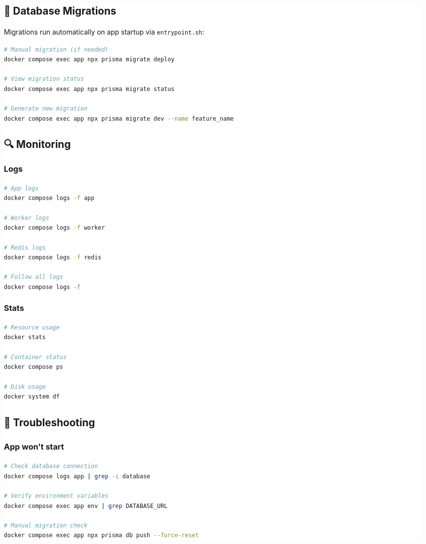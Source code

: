 ## 📝 Database Migrations

Migrations run automatically on app startup via `entrypoint.sh`:

```bash
# Manual migration (if needed)
docker compose exec app npx prisma migrate deploy

# View migration status
docker compose exec app npx prisma migrate status

# Generate new migration
docker compose exec app npx prisma migrate dev --name feature_name
```

## 🔍 Monitoring

### Logs

```bash
# App logs
docker compose logs -f app

# Worker logs
docker compose logs -f worker

# Redis logs
docker compose logs -f redis

# Follow all logs
docker compose logs -f
```

### Stats

```bash
# Resource usage
docker stats

# Container status
docker compose ps

# Disk usage
docker system df
```

## 🚨 Troubleshooting

### App won't start

```bash
# Check database connection
docker compose logs app | grep -i database

# Verify environment variables
docker compose exec app env | grep DATABASE_URL

# Manual migration check
docker compose exec app npx prisma db push --force-reset
```
